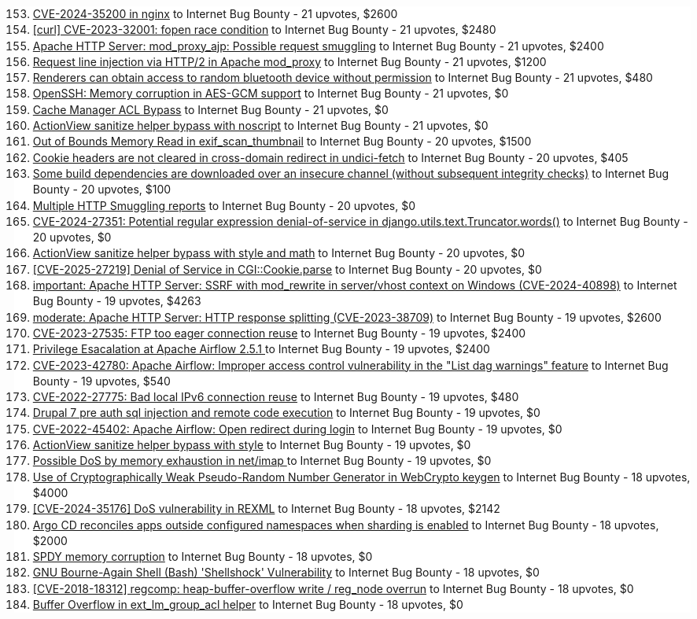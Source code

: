 153. [CVE-2024-35200 in nginx](https://hackerone.com/reports/2526041) to Internet Bug Bounty - 21 upvotes, $2600
154. [[curl] CVE-2023-32001: fopen race condition](https://hackerone.com/reports/2078571) to Internet Bug Bounty - 21 upvotes, $2480
155. [Apache HTTP Server: mod_proxy_ajp: Possible request smuggling](https://hackerone.com/reports/1594627) to Internet Bug Bounty - 21 upvotes, $2400
156. [Request line injection via HTTP/2 in Apache mod_proxy](https://hackerone.com/reports/1391549) to Internet Bug Bounty - 21 upvotes, $1200
157. [ Renderers can obtain access to random bluetooth device without permission](https://hackerone.com/reports/1519099) to Internet Bug Bounty - 21 upvotes, $480
158. [OpenSSH: Memory corruption in AES-GCM support](https://hackerone.com/reports/500) to Internet Bug Bounty - 21 upvotes, $0
159. [Cache Manager ACL Bypass](https://hackerone.com/reports/824203) to Internet Bug Bounty - 21 upvotes, $0
160. [ActionView sanitize helper bypass with noscript](https://hackerone.com/reports/2931691) to Internet Bug Bounty - 21 upvotes, $0
161. [Out of Bounds Memory Read in exif_scan_thumbnail](https://hackerone.com/reports/675578) to Internet Bug Bounty - 20 upvotes, $1500
162. [Cookie headers are not cleared in cross-domain redirect in undici-fetch](https://hackerone.com/reports/2243710) to Internet Bug Bounty - 20 upvotes, $405
163. [Some build dependencies are downloaded over an insecure channel (without subsequent integrity checks)](https://hackerone.com/reports/1039504) to Internet Bug Bounty - 20 upvotes, $100
164. [Multiple HTTP Smuggling reports](https://hackerone.com/reports/648434) to Internet Bug Bounty - 20 upvotes, $0
165. [CVE-2024-27351: Potential regular expression denial-of-service in django.utils.text.Truncator.words()](https://hackerone.com/reports/2402193) to Internet Bug Bounty - 20 upvotes, $0
166. [ ActionView sanitize helper bypass with style and math](https://hackerone.com/reports/2931636) to Internet Bug Bounty - 20 upvotes, $0
167. [[CVE-2025-27219] Denial of Service in CGI::Cookie.parse](https://hackerone.com/reports/3013913) to Internet Bug Bounty - 20 upvotes, $0
168. [important: Apache HTTP Server: SSRF with mod_rewrite in server/vhost context on Windows (CVE-2024-40898)](https://hackerone.com/reports/2612028) to Internet Bug Bounty - 19 upvotes, $4263
169. [moderate: Apache HTTP Server: HTTP response splitting (CVE-2023-38709)](https://hackerone.com/reports/2585373) to Internet Bug Bounty - 19 upvotes, $2600
170. [CVE-2023-27535: FTP too eager connection reuse](https://hackerone.com/reports/1912778) to Internet Bug Bounty - 19 upvotes, $2400
171. [Privilege Esacalation at Apache Airflow 2.5.1 ](https://hackerone.com/reports/1872682) to Internet Bug Bounty - 19 upvotes, $2400
172. [CVE-2023-42780: Apache Airflow: Improper access control vulnerability in the "List dag warnings" feature](https://hackerone.com/reports/2208647) to Internet Bug Bounty - 19 upvotes, $540
173. [CVE-2022-27775: Bad local IPv6 connection reuse](https://hackerone.com/reports/1551588) to Internet Bug Bounty - 19 upvotes, $480
174. [Drupal 7 pre auth sql injection and remote code execution](https://hackerone.com/reports/31756) to Internet Bug Bounty - 19 upvotes, $0
175. [CVE-2022-45402: Apache Airflow: Open redirect during login](https://hackerone.com/reports/1782514) to Internet Bug Bounty - 19 upvotes, $0
176. [ActionView sanitize helper bypass with style](https://hackerone.com/reports/2931639) to Internet Bug Bounty - 19 upvotes, $0
177. [Possible DoS by memory exhaustion in net/imap ](https://hackerone.com/reports/2987782) to Internet Bug Bounty - 19 upvotes, $0
178. [Use of Cryptographically Weak Pseudo-Random Number Generator in WebCrypto keygen](https://hackerone.com/reports/1888803) to Internet Bug Bounty - 18 upvotes, $4000
179. [[CVE-2024-35176] DoS vulnerability in REXML](https://hackerone.com/reports/2645836) to Internet Bug Bounty - 18 upvotes, $2142
180. [Argo CD reconciles apps outside configured namespaces when sharding is enabled](https://hackerone.com/reports/1847140) to Internet Bug Bounty - 18 upvotes, $2000
181. [SPDY memory corruption](https://hackerone.com/reports/4689) to Internet Bug Bounty - 18 upvotes, $0
182. [GNU Bourne-Again Shell (Bash) 'Shellshock' Vulnerability](https://hackerone.com/reports/29839) to Internet Bug Bounty - 18 upvotes, $0
183. [[CVE-2018-18312] regcomp: heap-buffer-overflow write / reg_node overrun](https://hackerone.com/reports/510887) to Internet Bug Bounty - 18 upvotes, $0
184. [Buffer Overflow in ext_lm_group_acl helper](https://hackerone.com/reports/789034) to Internet Bug Bounty - 18 upvotes, $0